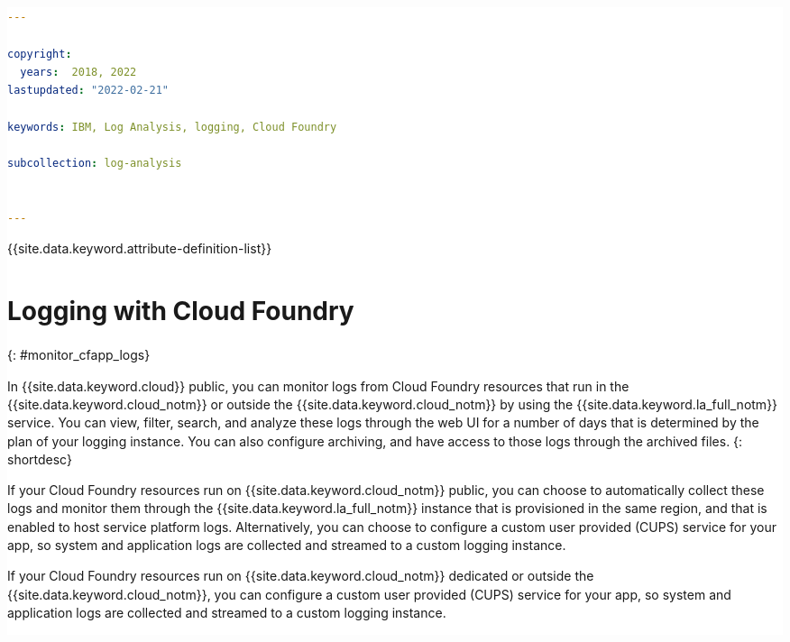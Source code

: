 ```yaml
---

copyright:
  years:  2018, 2022
lastupdated: "2022-02-21"

keywords: IBM, Log Analysis, logging, Cloud Foundry

subcollection: log-analysis


---
```


{{site.data.keyword.attribute-definition-list}}


# Logging with Cloud Foundry
{: #monitor_cfapp_logs}

In {{site.data.keyword.cloud}} public, you can monitor logs from Cloud Foundry resources that run in the {{site.data.keyword.cloud_notm}} or outside the {{site.data.keyword.cloud_notm}} by using the {{site.data.keyword.la_full_notm}} service. You can view, filter, search, and analyze these logs through the web UI for a number of days that is determined by the plan of your logging instance. You can also configure archiving, and have access to those logs through the archived files.
{: shortdesc}

If your Cloud Foundry resources run on {{site.data.keyword.cloud_notm}} public, you can choose to automatically collect these logs and monitor them through the {{site.data.keyword.la_full_notm}} instance that is provisioned in the same region, and that is enabled to host service platform logs. Alternatively, you can choose to configure a custom user provided (CUPS) service for your app, so system and application logs are collected and streamed to a custom logging instance.

If your Cloud Foundry resources run on {{site.data.keyword.cloud_notm}} dedicated or outside the {{site.data.keyword.cloud_notm}}, you can configure a custom user provided (CUPS) service for your app, so system and application logs are collected and streamed to a custom logging instance.

|                          |
|--------------------------|